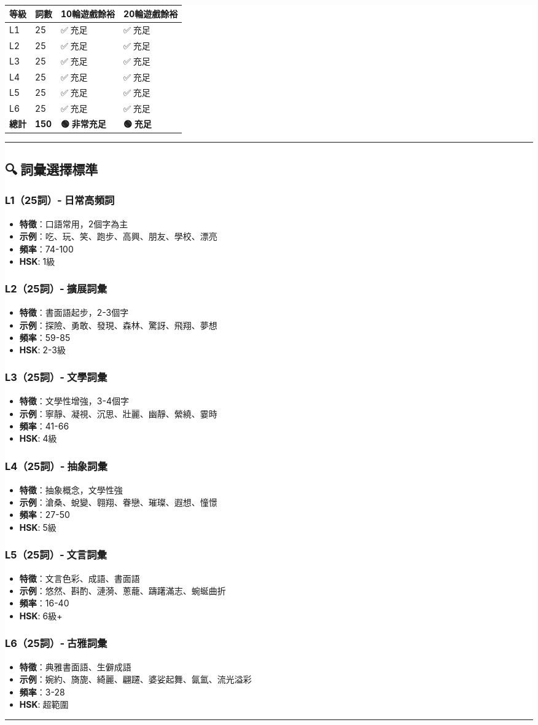 | 等級 | 詞數 | 10輪遊戲餘裕 | 20輪遊戲餘裕 |
|------|------|--------------|--------------|
| L1   | 25   | ✅ 充足       | ✅ 充足       |
| L2   | 25   | ✅ 充足       | ✅ 充足       |
| L3   | 25   | ✅ 充足       | ✅ 充足       |
| L4   | 25   | ✅ 充足       | ✅ 充足       |
| L5   | 25   | ✅ 充足       | ✅ 充足       |
| L6   | 25   | ✅ 充足       | ✅ 充足       |
| **總計** | **150** | **🟢 非常充足** | **🟢 充足** |

---

## 🔍 詞彙選擇標準

### L1（25詞）- 日常高頻詞
- **特徵**：口語常用，2個字為主
- **示例**：吃、玩、笑、跑步、高興、朋友、學校、漂亮
- **頻率**：74-100
- **HSK**: 1級

### L2（25詞）- 擴展詞彙
- **特徵**：書面語起步，2-3個字
- **示例**：探險、勇敢、發現、森林、驚訝、飛翔、夢想
- **頻率**：59-85
- **HSK**: 2-3級

### L3（25詞）- 文學詞彙
- **特徵**：文學性增強，3-4個字
- **示例**：寧靜、凝視、沉思、壯麗、幽靜、縈繞、霎時
- **頻率**：41-66
- **HSK**: 4級

### L4（25詞）- 抽象詞彙
- **特徵**：抽象概念，文學性強
- **示例**：滄桑、蛻變、翱翔、眷戀、璀璨、遐想、憧憬
- **頻率**：27-50
- **HSK**: 5級

### L5（25詞）- 文言詞彙
- **特徵**：文言色彩、成語、書面語
- **示例**：悠然、斟酌、漣漪、蔥蘢、躊躇滿志、蜿蜒曲折
- **頻率**：16-40
- **HSK**: 6級+

### L6（25詞）- 古雅詞彙
- **特徵**：典雅書面語、生僻成語
- **示例**：婉約、旖旎、綺麗、翩躚、婆娑起舞、氤氳、流光溢彩
- **頻率**：3-28
- **HSK**: 超範圍

---